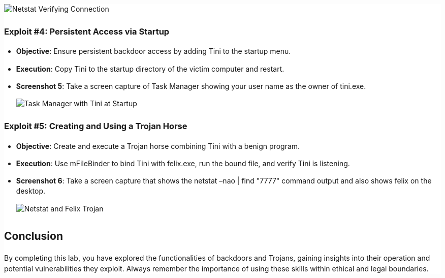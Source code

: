   <img src="https://i.imgur.com/8AwIjdH.png" height="400px" width="auto" alt="Netstat Verifying Connection"/>

### Exploit #4: Persistent Access via Startup
- **Objective**: Ensure persistent backdoor access by adding Tini to the startup menu.
- **Execution**: Copy Tini to the startup directory of the victim computer and restart.
- **Screenshot 5**: Take a screen capture of Task Manager showing your user name as the owner of tini.exe.
  
  <img src="https://i.imgur.com/MpNBaAg.png" height="400px" width="auto" alt="Task Manager with Tini at Startup"/>

### Exploit #5: Creating and Using a Trojan Horse
- **Objective**: Create and execute a Trojan horse combining Tini with a benign program.
- **Execution**: Use mFileBinder to bind Tini with felix.exe, run the bound file, and verify Tini is listening.
- **Screenshot 6**: Take a screen capture that shows the netstat –nao | find "7777" command output and also shows felix on the desktop.
  
  <img src="https://i.imgur.com/VYAArki.png" height="400px" width="auto" alt="Netstat and Felix Trojan"/>

## Conclusion
By completing this lab, you have explored the functionalities of backdoors and Trojans, gaining insights into their operation and potential vulnerabilities they exploit. Always remember the importance of using these skills within ethical and legal boundaries.
